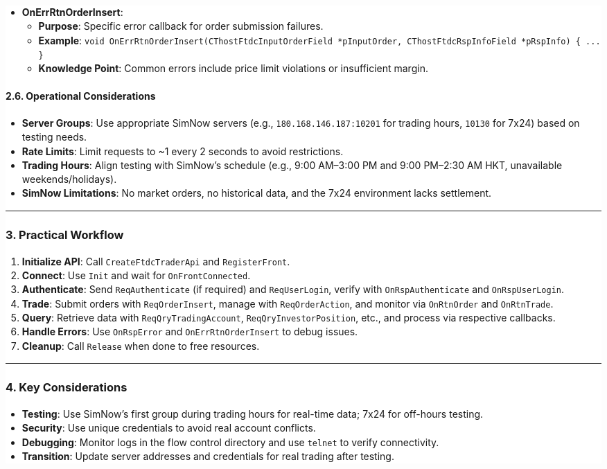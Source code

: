 - **OnErrRtnOrderInsert**:
  - **Purpose**: Specific error callback for order submission failures.
  - **Example**: `void OnErrRtnOrderInsert(CThostFtdcInputOrderField *pInputOrder, CThostFtdcRspInfoField *pRspInfo) { ... }`
  - **Knowledge Point**: Common errors include price limit violations or insufficient margin.

#### **2.6. Operational Considerations**
- **Server Groups**: Use appropriate SimNow servers (e.g., `180.168.146.187:10201` for trading hours, `10130` for 7x24) based on testing needs.
- **Rate Limits**: Limit requests to ~1 every 2 seconds to avoid restrictions.
- **Trading Hours**: Align testing with SimNow’s schedule (e.g., 9:00 AM–3:00 PM and 9:00 PM–2:30 AM HKT, unavailable weekends/holidays).
- **SimNow Limitations**: No market orders, no historical data, and the 7x24 environment lacks settlement.

---

### 3. **Practical Workflow**
1. **Initialize API**: Call `CreateFtdcTraderApi` and `RegisterFront`.
2. **Connect**: Use `Init` and wait for `OnFrontConnected`.
3. **Authenticate**: Send `ReqAuthenticate` (if required) and `ReqUserLogin`, verify with `OnRspAuthenticate` and `OnRspUserLogin`.
4. **Trade**: Submit orders with `ReqOrderInsert`, manage with `ReqOrderAction`, and monitor via `OnRtnOrder` and `OnRtnTrade`.
5. **Query**: Retrieve data with `ReqQryTradingAccount`, `ReqQryInvestorPosition`, etc., and process via respective callbacks.
6. **Handle Errors**: Use `OnRspError` and `OnErrRtnOrderInsert` to debug issues.
7. **Cleanup**: Call `Release` when done to free resources.

---

### 4. **Key Considerations**
- **Testing**: Use SimNow’s first group during trading hours for real-time data; 7x24 for off-hours testing.
- **Security**: Use unique credentials to avoid real account conflicts.
- **Debugging**: Monitor logs in the flow control directory and use `telnet` to verify connectivity.
- **Transition**: Update server addresses and credentials for real trading after testing.

